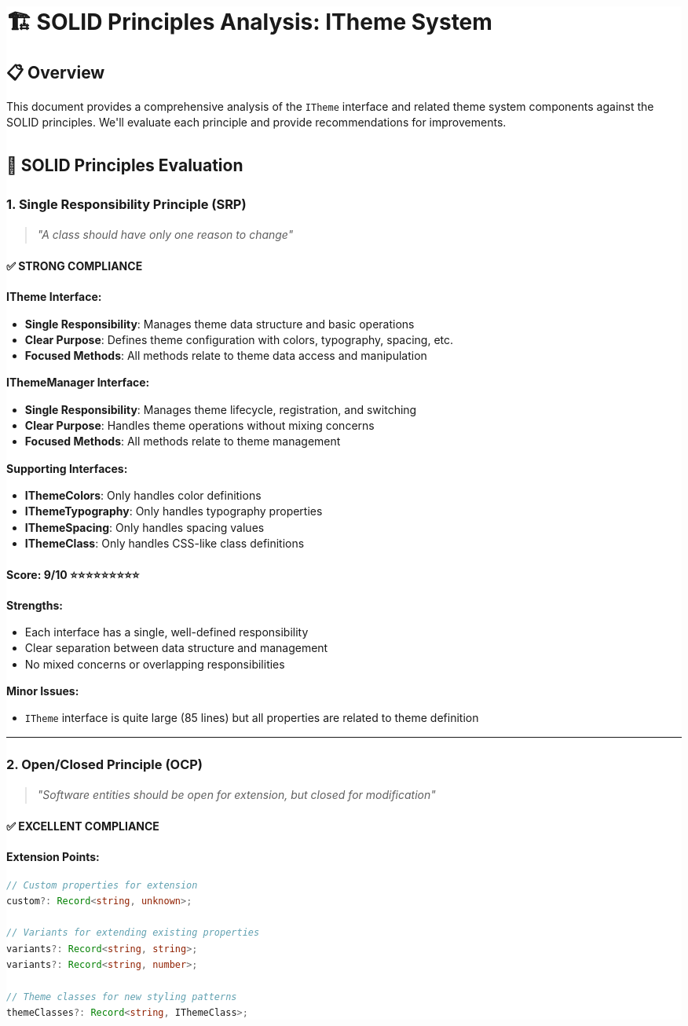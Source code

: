 # 🏗️ SOLID Principles Analysis: ITheme System

## 📋 **Overview**

This document provides a comprehensive analysis of the `ITheme` interface and related theme system components against the SOLID principles. We'll evaluate each principle and provide recommendations for improvements.

## 🎯 **SOLID Principles Evaluation**

### **1. Single Responsibility Principle (SRP)**
> *"A class should have only one reason to change"*

#### **✅ STRONG COMPLIANCE**

**ITheme Interface:**
- **Single Responsibility**: Manages theme data structure and basic operations
- **Clear Purpose**: Defines theme configuration with colors, typography, spacing, etc.
- **Focused Methods**: All methods relate to theme data access and manipulation

**IThemeManager Interface:**
- **Single Responsibility**: Manages theme lifecycle, registration, and switching
- **Clear Purpose**: Handles theme operations without mixing concerns
- **Focused Methods**: All methods relate to theme management

**Supporting Interfaces:**
- **IThemeColors**: Only handles color definitions
- **IThemeTypography**: Only handles typography properties
- **IThemeSpacing**: Only handles spacing values
- **IThemeClass**: Only handles CSS-like class definitions

#### **Score: 9/10** ⭐⭐⭐⭐⭐⭐⭐⭐⭐

**Strengths:**
- Each interface has a single, well-defined responsibility
- Clear separation between data structure and management
- No mixed concerns or overlapping responsibilities

**Minor Issues:**
- `ITheme` interface is quite large (85 lines) but all properties are related to theme definition

---

### **2. Open/Closed Principle (OCP)**
> *"Software entities should be open for extension, but closed for modification"*

#### **✅ EXCELLENT COMPLIANCE**

**Extension Points:**
```typescript
// Custom properties for extension
custom?: Record<string, unknown>;

// Variants for extending existing properties
variants?: Record<string, string>;
variants?: Record<string, number>;

// Theme classes for new styling patterns
themeClasses?: Record<string, IThemeClass>;
```

